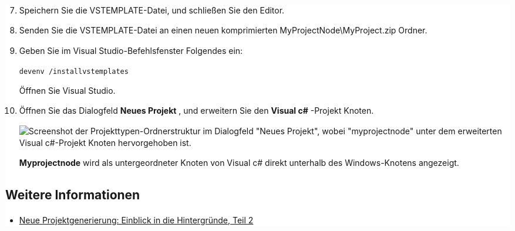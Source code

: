 7. Speichern Sie die VSTEMPLATE-Datei, und schließen Sie den Editor.

8. Senden Sie die VSTEMPLATE-Datei an einen neuen komprimierten MyProjectNode\MyProject.zip Ordner.

9. Geben Sie im Visual Studio-Befehlsfenster Folgendes ein:

    ```
    devenv /installvstemplates
    ```

   Öffnen Sie Visual Studio.

10. Öffnen Sie das Dialogfeld **Neues Projekt** , und erweitern Sie den **Visual c#** -Projekt Knoten.

    ![Screenshot der Projekttypen-Ordnerstruktur im Dialogfeld "Neues Projekt", wobei "myprojectnode" unter dem erweiterten Visual c#-Projekt Knoten hervorgehoben ist.](../../extensibility/internals/media/myprojectnode.png)

    **Myprojectnode** wird als untergeordneter Knoten von Visual c# direkt unterhalb des Windows-Knotens angezeigt.

## <a name="see-also"></a>Weitere Informationen
- [Neue Projektgenerierung: Einblick in die Hintergründe, Teil 2](../../extensibility/internals/new-project-generation-under-the-hood-part-two.md)
